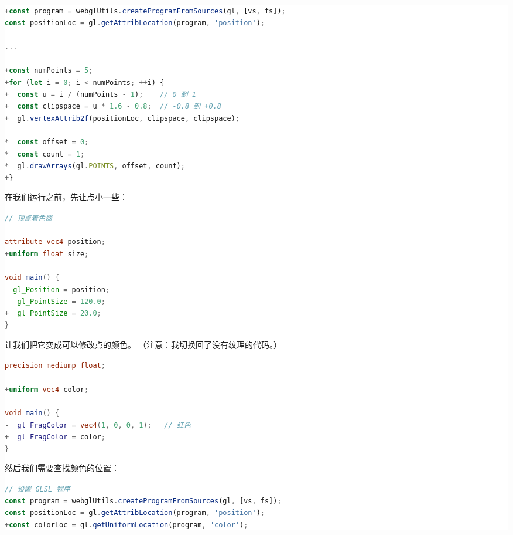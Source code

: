 ```js
+const program = webglUtils.createProgramFromSources(gl, [vs, fs]);
const positionLoc = gl.getAttribLocation(program, 'position');

...

+const numPoints = 5;
+for (let i = 0; i < numPoints; ++i) {
+  const u = i / (numPoints - 1);    // 0 到 1
+  const clipspace = u * 1.6 - 0.8;  // -0.8 到 +0.8
+  gl.vertexAttrib2f(positionLoc, clipspace, clipspace);

*  const offset = 0;
*  const count = 1;
*  gl.drawArrays(gl.POINTS, offset, count);
+}
```

在我们运行之前，先让点小一些：

```glsl
// 顶点着色器

attribute vec4 position;
+uniform float size;

void main() {
  gl_Position = position;
-  gl_PointSize = 120.0;
+  gl_PointSize = 20.0;
}
```

让我们把它变成可以修改点的颜色。
（注意：我切换回了没有纹理的代码。）

```glsl
precision mediump float;

+uniform vec4 color;

void main() {
-  gl_FragColor = vec4(1, 0, 0, 1);   // 红色
+  gl_FragColor = color;
}
```

然后我们需要查找颜色的位置：

```js
// 设置 GLSL 程序
const program = webglUtils.createProgramFromSources(gl, [vs, fs]);
const positionLoc = gl.getAttribLocation(program, 'position');
+const colorLoc = gl.getUniformLocation(program, 'color');
```
